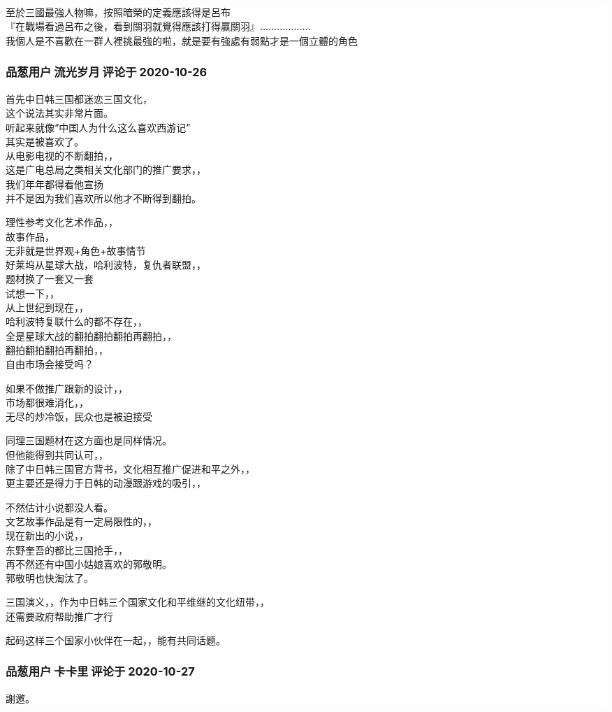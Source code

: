至於三國最強人物嘛，按照暗榮的定義應該得是呂布  
『在戰場看過呂布之後，看到關羽就覺得應該打得贏關羽』………………  
我個人是不喜歡在一群人裡挑最強的啦，就是要有強處有弱點才是一個立體的角色
        
                

### 品葱用户 **流光岁月** 评论于 2020-10-26
        
首先中日韩三国都迷恋三国文化，  
这个说法其实非常片面。  
听起来就像“中国人为什么这么喜欢西游记”  
其实是被喜欢了。  
从电影电视的不断翻拍，，  
这是广电总局之类相关文化部门的推广要求，，  
我们年年都得看他宣扬  
并不是因为我们喜欢所以他才不断得到翻拍。  
  
理性参考文化艺术作品，，  
故事作品，  
无非就是世界观+角色+故事情节  
好莱坞从星球大战，哈利波特，复仇者联盟，，  
题材换了一套又一套  
试想一下，，  
从上世纪到现在，，  
哈利波特复联什么的都不存在，，  
全是星球大战的翻拍翻拍翻拍再翻拍，，  
翻拍翻拍翻拍再翻拍，，  
自由市场会接受吗？  
  
如果不做推广跟新的设计，，  
市场都很难消化，，  
无尽的炒冷饭，民众也是被迫接受  
  
同理三国题材在这方面也是同样情况。  
但他能得到共同认可，，  
除了中日韩三国官方背书，文化相互推广促进和平之外，，  
更主要还是得力于日韩的动漫跟游戏的吸引，，  
  
不然估计小说都没人看。  
文艺故事作品是有一定局限性的，，  
现在新出的小说，，  
东野奎吾的都比三国抢手，，  
再不然还有中国小姑娘喜欢的郭敬明。  
郭敬明也快淘汰了。  
  
三国演义，，作为中日韩三个国家文化和平维继的文化纽带，，  
还需要政府帮助推广才行  
  
起码这样三个国家小伙伴在一起，，能有共同话题。
        
                

### 品葱用户 **卡卡里** 评论于 2020-10-27
        
謝邀。  
  
